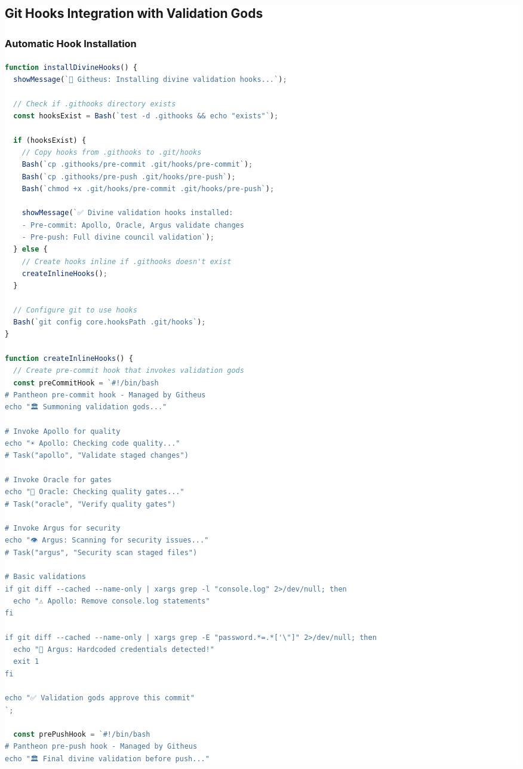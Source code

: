 ## Git Hooks Integration with Validation Gods

### Automatic Hook Installation
```javascript
function installDivineHooks() {
  showMessage(`🔱 Githeus: Installing divine validation hooks...`);
  
  // Check if .githooks directory exists
  const hooksExist = Bash(`test -d .githooks && echo "exists"`);
  
  if (hooksExist) {
    // Copy hooks from .githooks to .git/hooks
    Bash(`cp .githooks/pre-commit .git/hooks/pre-commit`);
    Bash(`cp .githooks/pre-push .git/hooks/pre-push`);
    Bash(`chmod +x .git/hooks/pre-commit .git/hooks/pre-push`);
    
    showMessage(`✅ Divine validation hooks installed:
    - Pre-commit: Apollo, Oracle, Argus validate changes
    - Pre-push: Full divine council validation`);
  } else {
    // Create hooks inline if .githooks doesn't exist
    createInlineHooks();
  }
  
  // Configure git to use hooks
  Bash(`git config core.hooksPath .git/hooks`);
}

function createInlineHooks() {
  // Create pre-commit hook that invokes validation gods
  const preCommitHook = `#!/bin/bash
# Pantheon pre-commit hook - Managed by Githeus
echo "🏛️ Summoning validation gods..."

# Invoke Apollo for quality
echo "☀️ Apollo: Checking code quality..."
# Task("apollo", "Validate staged changes")

# Invoke Oracle for gates  
echo "🔮 Oracle: Checking quality gates..."
# Task("oracle", "Verify quality gates")

# Invoke Argus for security
echo "👁️ Argus: Scanning for security issues..."
# Task("argus", "Security scan staged files")

# Basic validations
if git diff --cached --name-only | xargs grep -l "console.log" 2>/dev/null; then
  echo "⚠️ Apollo: Remove console.log statements"
fi

if git diff --cached --name-only | xargs grep -E "password.*=.*['\"]" 2>/dev/null; then
  echo "🔴 Argus: Hardcoded credentials detected!"
  exit 1
fi

echo "✅ Validation gods approve this commit"
`;
  
  const prePushHook = `#!/bin/bash
# Pantheon pre-push hook - Managed by Githeus
echo "🏛️ Final divine validation before push..."
```
